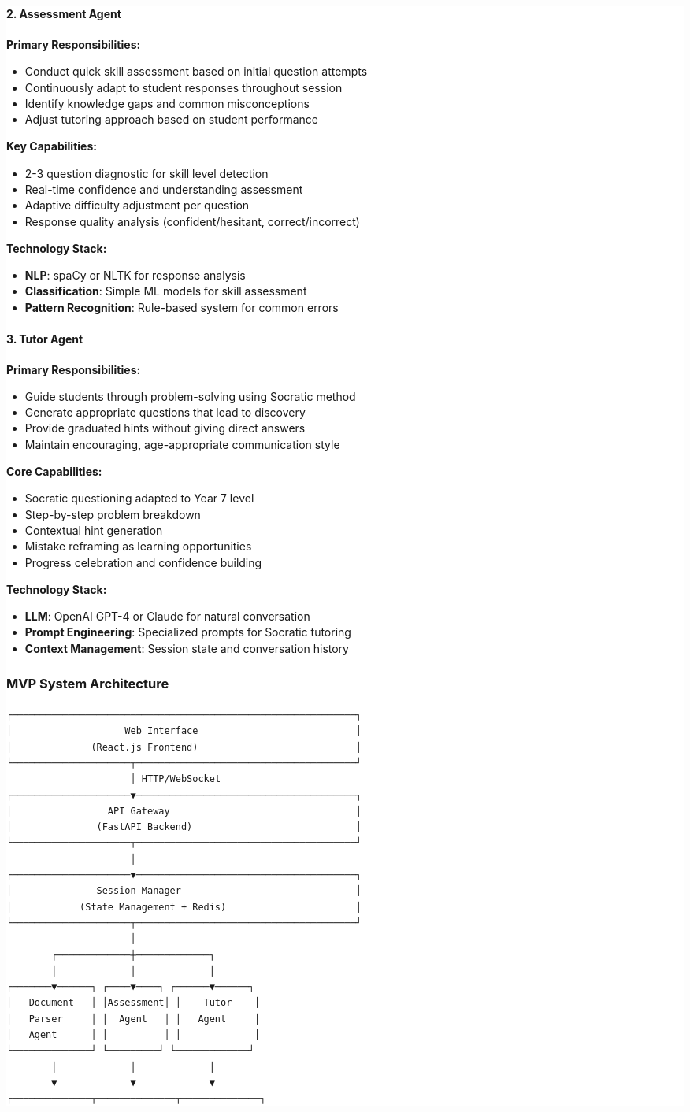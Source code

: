 #### 2. Assessment Agent
**Primary Responsibilities:**
- Conduct quick skill assessment based on initial question attempts
- Continuously adapt to student responses throughout session
- Identify knowledge gaps and common misconceptions
- Adjust tutoring approach based on student performance

**Key Capabilities:**
- 2-3 question diagnostic for skill level detection
- Real-time confidence and understanding assessment
- Adaptive difficulty adjustment per question
- Response quality analysis (confident/hesitant, correct/incorrect)

**Technology Stack:**
- **NLP**: spaCy or NLTK for response analysis
- **Classification**: Simple ML models for skill assessment
- **Pattern Recognition**: Rule-based system for common errors

#### 3. Tutor Agent
**Primary Responsibilities:**
- Guide students through problem-solving using Socratic method
- Generate appropriate questions that lead to discovery
- Provide graduated hints without giving direct answers
- Maintain encouraging, age-appropriate communication style

**Core Capabilities:**
- Socratic questioning adapted to Year 7 level
- Step-by-step problem breakdown
- Contextual hint generation
- Mistake reframing as learning opportunities
- Progress celebration and confidence building

**Technology Stack:**
- **LLM**: OpenAI GPT-4 or Claude for natural conversation
- **Prompt Engineering**: Specialized prompts for Socratic tutoring
- **Context Management**: Session state and conversation history

### MVP System Architecture

```
┌─────────────────────────────────────────────────────────────┐
│                    Web Interface                            │
│              (React.js Frontend)                            │
└─────────────────────┬───────────────────────────────────────┘
                      │ HTTP/WebSocket
┌─────────────────────▼───────────────────────────────────────┐
│                 API Gateway                                 │
│               (FastAPI Backend)                             │
└─────────────────────┬───────────────────────────────────────┘
                      │
┌─────────────────────▼───────────────────────────────────────┐
│               Session Manager                               │
│            (State Management + Redis)                       │
└─────────────────────┬───────────────────────────────────────┘
                      │
        ┌─────────────┼─────────────┐
        │             │             │
┌───────▼──────┐ ┌────▼────┐ ┌──────▼──────┐
│   Document   │ │Assessment│ │    Tutor    │
│   Parser     │ │  Agent   │ │   Agent     │
│   Agent      │ │          │ │             │
└──────────────┘ └─────────┘ └─────────────┘
        │             │             │
        ▼             ▼             ▼
┌──────────────┬──────────────┬──────────────┐
```